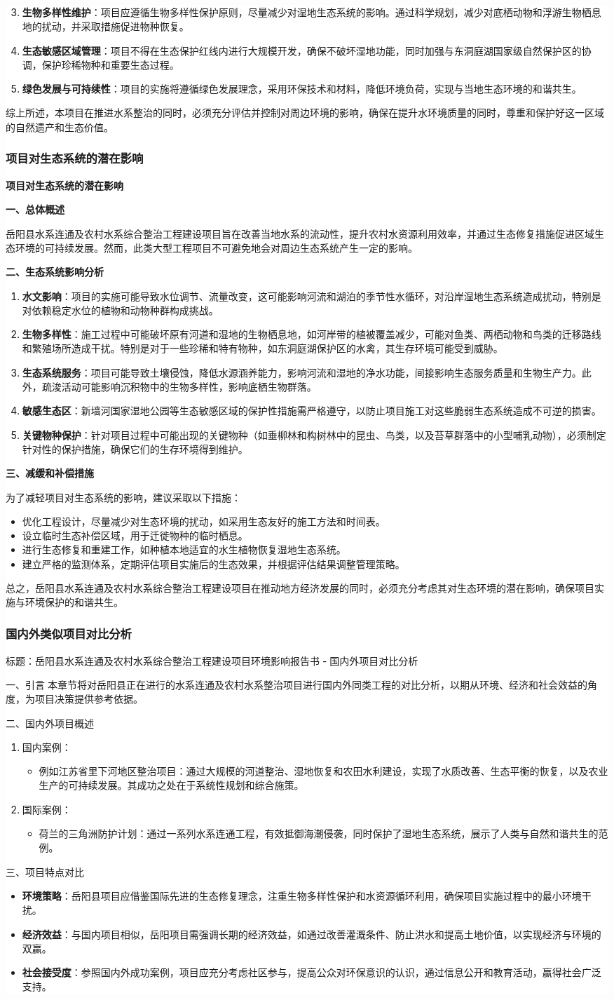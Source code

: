 3. **生物多样性维护**：项目应遵循生物多样性保护原则，尽量减少对湿地生态系统的影响。通过科学规划，减少对底栖动物和浮游生物栖息地的扰动，并采取措施促进物种恢复。

4. **生态敏感区域管理**：项目不得在生态保护红线内进行大规模开发，确保不破坏湿地功能，同时加强与东洞庭湖国家级自然保护区的协调，保护珍稀物种和重要生态过程。

5. **绿色发展与可持续性**：项目的实施将遵循绿色发展理念，采用环保技术和材料，降低环境负荷，实现与当地生态环境的和谐共生。

综上所述，本项目在推进水系整治的同时，必须充分评估并控制对周边环境的影响，确保在提升水环境质量的同时，尊重和保护好这一区域的自然遗产和生态价值。
### 项目对生态系统的潜在影响
**项目对生态系统的潜在影响**

**一、总体概述**

岳阳县水系连通及农村水系综合整治工程建设项目旨在改善当地水系的流动性，提升农村水资源利用效率，并通过生态修复措施促进区域生态环境的可持续发展。然而，此类大型工程项目不可避免地会对周边生态系统产生一定的影响。

**二、生态系统影响分析**

1. **水文影响**：项目的实施可能导致水位调节、流量改变，这可能影响河流和湖泊的季节性水循环，对沿岸湿地生态系统造成扰动，特别是对依赖稳定水位的植物和动物种群构成挑战。

2. **生物多样性**：施工过程中可能破坏原有河道和湿地的生物栖息地，如河岸带的植被覆盖减少，可能对鱼类、两栖动物和鸟类的迁移路线和繁殖场所造成干扰。特别是对于一些珍稀和特有物种，如东洞庭湖保护区的水禽，其生存环境可能受到威胁。

3. **生态系统服务**：项目可能导致土壤侵蚀，降低水源涵养能力，影响河流和湿地的净水功能，间接影响生态服务质量和生物生产力。此外，疏浚活动可能影响沉积物中的生物多样性，影响底栖生物群落。

4. **敏感生态区**：新墙河国家湿地公园等生态敏感区域的保护性措施需严格遵守，以防止项目施工对这些脆弱生态系统造成不可逆的损害。

5. **关键物种保护**：针对项目过程中可能出现的关键物种（如垂柳林和构树林中的昆虫、鸟类，以及苔草群落中的小型哺乳动物），必须制定针对性的保护措施，确保它们的生存环境得到维护。

**三、减缓和补偿措施**

为了减轻项目对生态系统的影响，建议采取以下措施：

- 优化工程设计，尽量减少对生态环境的扰动，如采用生态友好的施工方法和时间表。
- 设立临时生态补偿区域，用于迁徙物种的临时栖息。
- 进行生态修复和重建工作，如种植本地适宜的水生植物恢复湿地生态系统。
- 建立严格的监测体系，定期评估项目实施后的生态效果，并根据评估结果调整管理策略。

总之，岳阳县水系连通及农村水系综合整治工程建设项目在推动地方经济发展的同时，必须充分考虑其对生态环境的潜在影响，确保项目实施与环境保护的和谐共生。
### 国内外类似项目对比分析
标题：岳阳县水系连通及农村水系综合整治工程建设项目环境影响报告书 - 国内外项目对比分析

一、引言
本章节将对岳阳县正在进行的水系连通及农村水系整治项目进行国内外同类工程的对比分析，以期从环境、经济和社会效益的角度，为项目决策提供参考依据。

二、国内外项目概述

1. 国内案例：
   - 例如江苏省里下河地区整治项目：通过大规模的河道整治、湿地恢复和农田水利建设，实现了水质改善、生态平衡的恢复，以及农业生产的可持续发展。其成功之处在于系统性规划和综合施策。

2. 国际案例：
   - 荷兰的三角洲防护计划：通过一系列水系连通工程，有效抵御海潮侵袭，同时保护了湿地生态系统，展示了人类与自然和谐共生的范例。

三、项目特点对比

- **环境策略**：岳阳县项目应借鉴国际先进的生态修复理念，注重生物多样性保护和水资源循环利用，确保项目实施过程中的最小环境干扰。

- **经济效益**：与国内项目相似，岳阳项目需强调长期的经济效益，如通过改善灌溉条件、防止洪水和提高土地价值，以实现经济与环境的双赢。

- **社会接受度**：参照国内外成功案例，项目应充分考虑社区参与，提高公众对环保意识的认识，通过信息公开和教育活动，赢得社会广泛支持。

